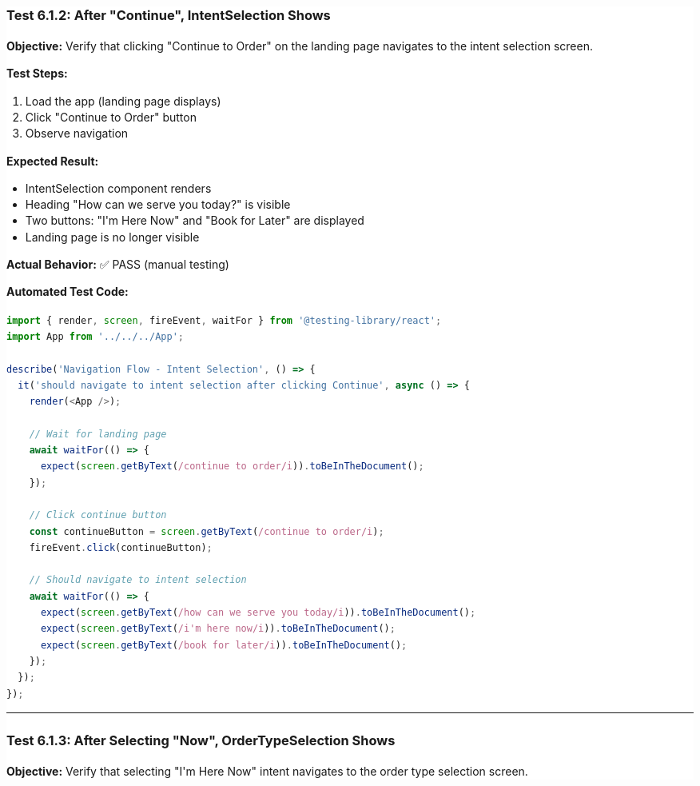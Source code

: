 
### Test 6.1.2: After "Continue", IntentSelection Shows

**Objective:** Verify that clicking "Continue to Order" on the landing page navigates to the intent selection screen.

**Test Steps:**
1. Load the app (landing page displays)
2. Click "Continue to Order" button
3. Observe navigation

**Expected Result:**
- IntentSelection component renders
- Heading "How can we serve you today?" is visible
- Two buttons: "I'm Here Now" and "Book for Later" are displayed
- Landing page is no longer visible

**Actual Behavior:** ✅ PASS (manual testing)

**Automated Test Code:**
```typescript
import { render, screen, fireEvent, waitFor } from '@testing-library/react';
import App from '../../../App';

describe('Navigation Flow - Intent Selection', () => {
  it('should navigate to intent selection after clicking Continue', async () => {
    render(<App />);

    // Wait for landing page
    await waitFor(() => {
      expect(screen.getByText(/continue to order/i)).toBeInTheDocument();
    });

    // Click continue button
    const continueButton = screen.getByText(/continue to order/i);
    fireEvent.click(continueButton);

    // Should navigate to intent selection
    await waitFor(() => {
      expect(screen.getByText(/how can we serve you today/i)).toBeInTheDocument();
      expect(screen.getByText(/i'm here now/i)).toBeInTheDocument();
      expect(screen.getByText(/book for later/i)).toBeInTheDocument();
    });
  });
});
```

---

### Test 6.1.3: After Selecting "Now", OrderTypeSelection Shows

**Objective:** Verify that selecting "I'm Here Now" intent navigates to the order type selection screen.
